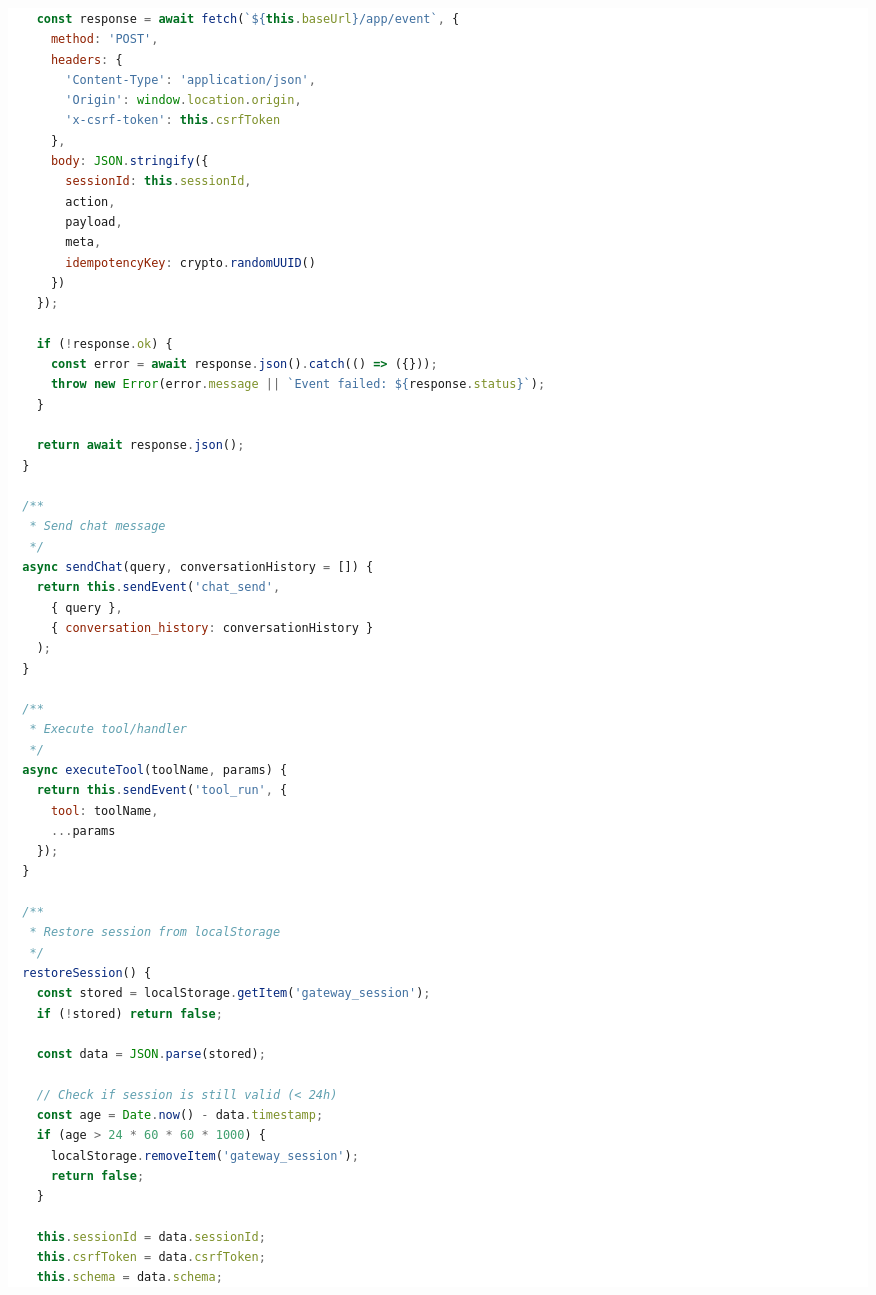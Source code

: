 ```javascript
    const response = await fetch(`${this.baseUrl}/app/event`, {
      method: 'POST',
      headers: {
        'Content-Type': 'application/json',
        'Origin': window.location.origin,
        'x-csrf-token': this.csrfToken
      },
      body: JSON.stringify({
        sessionId: this.sessionId,
        action,
        payload,
        meta,
        idempotencyKey: crypto.randomUUID()
      })
    });

    if (!response.ok) {
      const error = await response.json().catch(() => ({}));
      throw new Error(error.message || `Event failed: ${response.status}`);
    }

    return await response.json();
  }

  /**
   * Send chat message
   */
  async sendChat(query, conversationHistory = []) {
    return this.sendEvent('chat_send',
      { query },
      { conversation_history: conversationHistory }
    );
  }

  /**
   * Execute tool/handler
   */
  async executeTool(toolName, params) {
    return this.sendEvent('tool_run', {
      tool: toolName,
      ...params
    });
  }

  /**
   * Restore session from localStorage
   */
  restoreSession() {
    const stored = localStorage.getItem('gateway_session');
    if (!stored) return false;

    const data = JSON.parse(stored);

    // Check if session is still valid (< 24h)
    const age = Date.now() - data.timestamp;
    if (age > 24 * 60 * 60 * 1000) {
      localStorage.removeItem('gateway_session');
      return false;
    }

    this.sessionId = data.sessionId;
    this.csrfToken = data.csrfToken;
    this.schema = data.schema;
```